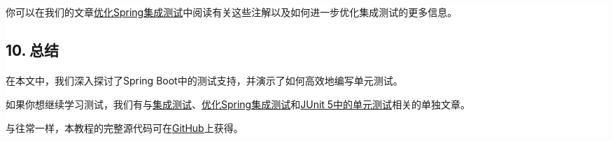 你可以在我们的文章[优化Spring集成测试](https://www.baeldung.com/spring-tests)中阅读有关这些注解以及如何进一步优化集成测试的更多信息。

## 10. 总结

在本文中，我们深入探讨了Spring Boot中的测试支持，并演示了如何高效地编写单元测试。

如果你想继续学习测试，我们有与[集成测试](https://www.baeldung.com/integration-testing-in-spring)、[优化Spring集成测试](https://www.baeldung.com/spring-tests)和[JUnit 5中的单元测试](https://www.baeldung.com/junit-5)相关的单独文章。

与往常一样，本教程的完整源代码可在[GitHub](https://github.com/tuyucheng7/taketoday-tutorial4j/tree/master/spring-boot-modules/spring-boot-testing-1)上获得。